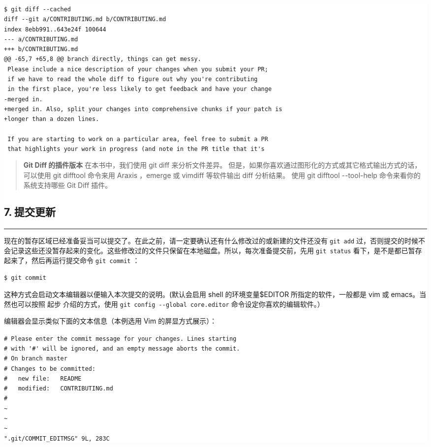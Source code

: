     $ git diff --cached
    diff --git a/CONTRIBUTING.md b/CONTRIBUTING.md
    index 8ebb991..643e24f 100644
    --- a/CONTRIBUTING.md
    +++ b/CONTRIBUTING.md
    @@ -65,7 +65,8 @@ branch directly, things can get messy.
     Please include a nice description of your changes when you submit your PR;
     if we have to read the whole diff to figure out why you're contributing
     in the first place, you're less likely to get feedback and have your change
    -merged in.
    +merged in. Also, split your changes into comprehensive chunks if your patch is
    +longer than a dozen lines.

     If you are starting to work on a particular area, feel free to submit a PR
     that highlights your work in progress (and note in the PR title that it's

> **Git Diff 的插件版本**
> 在本书中，我们使用 git diff 来分析文件差异。 但是，如果你喜欢通过图形化的方式或其它格式输出方式的话，可以使用 git difftool 命令来用 Araxis ，emerge 或 vimdiff 等软件输出 diff 分析结果。 使用 git difftool --tool-help 命令来看你的系统支持哪些 Git Diff 插件。


## 7. 提交更新
***

现在的暂存区域已经准备妥当可以提交了。在此之前，请一定要确认还有什么修改过的或新建的文件还没有 `git add` 过，否则提交的时候不会记录这些还没暂存起来的变化。这些修改过的文件只保留在本地磁盘。所以，每次准备提交前，先用 `git status` 看下，是不是都已暂存起来了，然后再运行提交命令 `git commit` ：


    $ git commit


这种方式会启动文本编辑器以便输入本次提交的说明。(默认会启用 shell 的环境变量$EDITOR
所指定的软件，一般都是 vim 或 emacs。当然也可以按照 起步 介绍的方式，使用 `git config --global core.editor` 命令设定你喜欢的编辑软件。）

编辑器会显示类似下面的文本信息（本例选用 Vim 的屏显方式展示）：


    # Please enter the commit message for your changes. Lines starting
    # with '#' will be ignored, and an empty message aborts the commit.
    # On branch master
    # Changes to be committed:
    #   new file:   README
    #   modified:   CONTRIBUTING.md
    #
    ~
    ~
    ~
    ".git/COMMIT_EDITMSG" 9L, 283C
